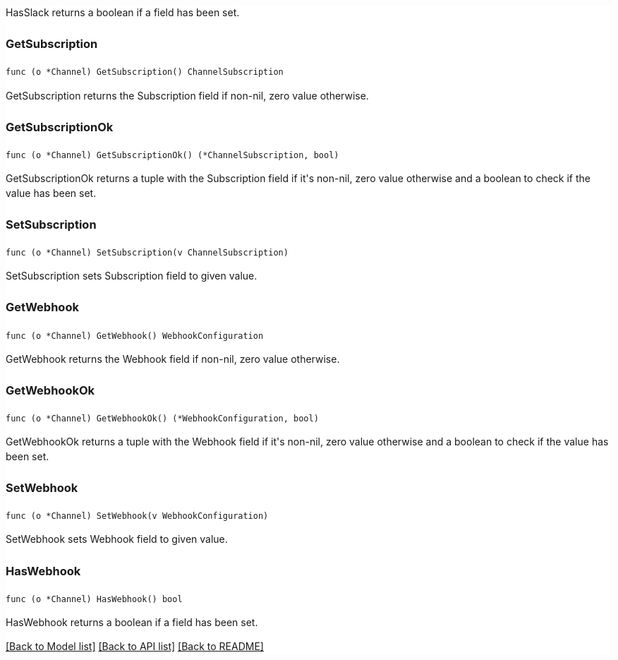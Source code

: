 HasSlack returns a boolean if a field has been set.

### GetSubscription

`func (o *Channel) GetSubscription() ChannelSubscription`

GetSubscription returns the Subscription field if non-nil, zero value otherwise.

### GetSubscriptionOk

`func (o *Channel) GetSubscriptionOk() (*ChannelSubscription, bool)`

GetSubscriptionOk returns a tuple with the Subscription field if it's non-nil, zero value otherwise
and a boolean to check if the value has been set.

### SetSubscription

`func (o *Channel) SetSubscription(v ChannelSubscription)`

SetSubscription sets Subscription field to given value.


### GetWebhook

`func (o *Channel) GetWebhook() WebhookConfiguration`

GetWebhook returns the Webhook field if non-nil, zero value otherwise.

### GetWebhookOk

`func (o *Channel) GetWebhookOk() (*WebhookConfiguration, bool)`

GetWebhookOk returns a tuple with the Webhook field if it's non-nil, zero value otherwise
and a boolean to check if the value has been set.

### SetWebhook

`func (o *Channel) SetWebhook(v WebhookConfiguration)`

SetWebhook sets Webhook field to given value.

### HasWebhook

`func (o *Channel) HasWebhook() bool`

HasWebhook returns a boolean if a field has been set.


[[Back to Model list]](../README.md#documentation-for-models) [[Back to API list]](../README.md#documentation-for-api-endpoints) [[Back to README]](../README.md)


